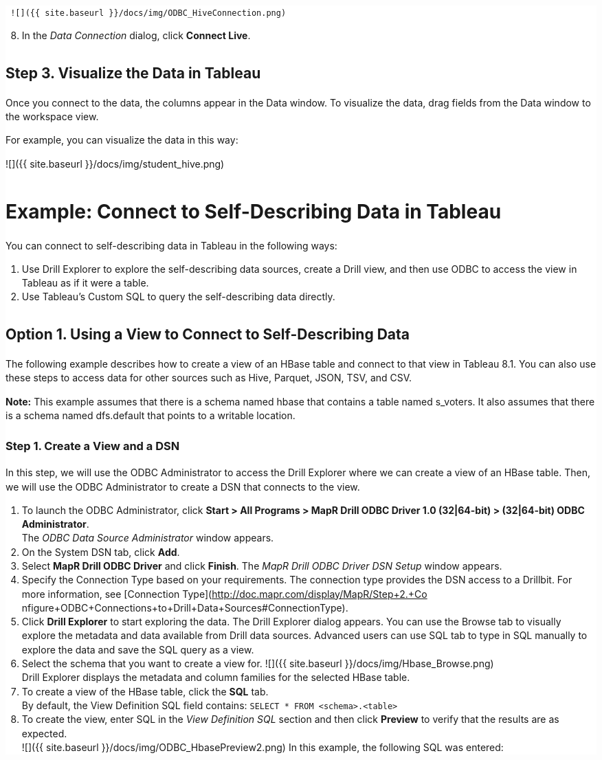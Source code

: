      ![]({{ site.baseurl }}/docs/img/ODBC_HiveConnection.png)
  8. In the _Data Connection_ dialog, click **Connect Live**.

## Step 3. Visualize the Data in Tableau

Once you connect to the data, the columns appear in the Data window. To
visualize the data, drag fields from the Data window to the workspace view.

For example, you can visualize the data in this way:

![]({{ site.baseurl }}/docs/img/student_hive.png)

# Example: Connect to Self-Describing Data in Tableau

You can connect to self-describing data in Tableau in the following ways:

  1. Use Drill Explorer to explore the self-describing data sources, create a Drill view, and then use ODBC to access the view in Tableau as if it were a table. 
  2. Use Tableau’s Custom SQL to query the self-describing data directly. 

## Option 1. Using a View to Connect to Self-Describing Data

The following example describes how to create a view of an HBase table and
connect to that view in Tableau 8.1. You can also use these steps to access
data for other sources such as Hive, Parquet, JSON, TSV, and CSV.

**Note:** This example assumes that there is a schema named hbase that contains a table named s_voters. It also assumes that there is a schema named dfs.default that points to a writable location.

### Step 1. Create a View and a DSN

In this step, we will use the ODBC Administrator to access the Drill Explorer
where we can create a view of an HBase table. Then, we will use the ODBC
Administrator to create a DSN that connects to the view.

  1. To launch the ODBC Administrator, click **Start > All Programs > MapR Drill ODBC Driver 1.0 (32|64-bit) > (32|64-bit) ODBC Administrator**.  
     The _ODBC Data Source Administrator_ window appears.
  2. On the System DSN tab, click **Add**.
  3. Select **MapR Drill ODBC Driver** and click **Finish**.
     The _MapR Drill ODBC Driver DSN Setup_ window appears.
  4. Specify the Connection Type based on your requirements.
     The connection type provides the DSN access to a Drillbit. For more
information, see [Connection Type](http://doc.mapr.com/display/MapR/Step+2.+Co
nfigure+ODBC+Connections+to+Drill+Data+Sources#ConnectionType).
  5. Click **Drill Explorer** to start exploring the data.
     The Drill Explorer dialog appears. You can use the Browse tab to visually
explore the metadata and data available from Drill data sources. Advanced
users can use SQL tab to type in SQL manually to explore the data and save the
SQL query as a view.
  6. Select the schema that you want to create a view for.
      ![]({{ site.baseurl }}/docs/img/Hbase_Browse.png)        
     Drill Explorer displays the metadata and column families for the selected
HBase table.
  7. To create a view of the HBase table, click the **SQL** tab.  
     By default, the View Definition SQL field contains: `SELECT * FROM
<schema>.<table>`
  8. To create the view, enter SQL in the _View Definition SQL_ section and then click **Preview** to verify that the results are as expected.   
      ![]({{ site.baseurl }}/docs/img/ODBC_HbasePreview2.png)
     In this example, the following SQL was entered:
       